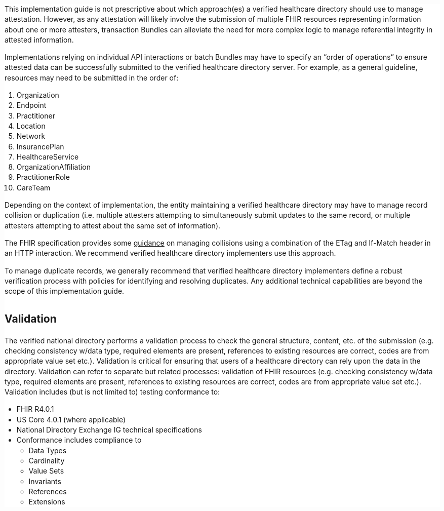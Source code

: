 This implementation guide is not prescriptive about which approach(es) a verified healthcare directory should use to manage attestation. However, as any attestation will likely involve the submission of multiple FHIR resources representing information about one or more attesters, transaction Bundles can alleviate the need for more complex logic to manage referential integrity in attested information.

Implementations relying on individual API interactions or batch Bundles may have to specify an “order of operations” to ensure attested data can be successfully submitted to the verified healthcare directory server. For example, as a general guideline, resources may need to be submitted in the order of:

1. Organization
2. Endpoint
3. Practitioner
4. Location
5. Network
6. InsurancePlan
7. HealthcareService
8. OrganizationAffiliation
9. PractitionerRole
10. CareTeam

Depending on the context of implementation, the entity maintaining a verified healthcare directory may have to manage record collision or duplication (i.e. multiple attesters attempting to simultaneously submit updates to the same record, or multiple attesters attempting to attest about the same set of information).

The FHIR specification provides some [guidance](http://build.fhir.org/http.html#concurrency) on managing collisions using a combination of the ETag and If-Match header in an HTTP interaction. We recommend verified healthcare directory implementers use this approach.

To manage duplicate records, we generally recommend that verified healthcare directory implementers define a robust verification process with policies for identifying and resolving duplicates. Any additional technical capabilities are beyond the scope of this implementation guide.

## Validation

The verified national directory performs a validation process to check the general structure, content, etc. of the submission (e.g. checking consistency w/data type, required elements are present, references to existing resources are correct, codes are from appropriate value set etc.). Validation is critical for ensuring that users of a healthcare directory can rely upon the data in the directory. Validation can refer to separate but related processes: validation of FHIR resources (e.g. checking consistency w/data type, required elements are present, references to existing resources are correct, codes are from appropriate value set etc.).  Validation includes (but is not limited to) testing conformance to:

- FHIR R4.0.1
- US Core 4.0.1 (where applicable)
- National Directory Exchange IG technical specifications
- Conformance includes compliance to
  - Data Types
  - Cardinality
  - Value Sets
  - Invariants
  - References
  - Extensions
